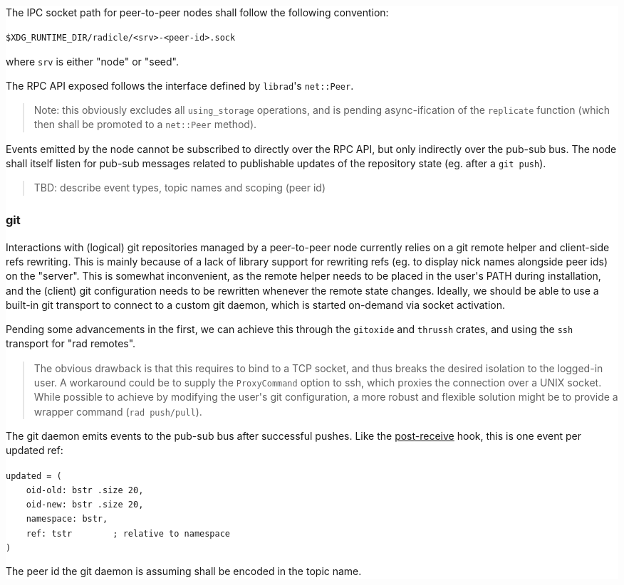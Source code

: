 The IPC socket path for peer-to-peer nodes shall follow the following
convention:

    $XDG_RUNTIME_DIR/radicle/<srv>-<peer-id>.sock

where `srv` is either "node" or "seed".

The RPC API exposed follows the interface defined by `librad`'s `net::Peer`.

> Note: this obviously excludes all `using_storage` operations, and is pending
> async-ification of the `replicate` function (which then shall be promoted to a
> `net::Peer` method).

Events emitted by the node cannot be subscribed to directly over the RPC API,
but only indirectly over the pub-sub bus. The node shall itself listen for
pub-sub messages related to publishable updates of the repository state (eg.
after a `git push`).

> TBD: describe event types, topic names and scoping (peer id)


### git

Interactions with (logical) git repositories managed by a peer-to-peer node
currently relies on a git remote helper and client-side refs rewriting. This is
mainly because of a lack of library support for rewriting refs (eg. to display
nick names alongside peer ids) on the "server". This is somewhat inconvenient,
as the remote helper needs to be placed in the user's PATH during installation,
and the (client) git configuration needs to be rewritten whenever the remote
state changes. Ideally, we should be able to use a built-in git transport to
connect to a custom git daemon, which is started on-demand via socket
activation.

Pending some advancements in the first, we can achieve this through the
`gitoxide` and `thrussh` crates, and using the `ssh` transport for "rad
remotes".

> The obvious drawback is that this requires to bind to a TCP socket, and thus
> breaks the desired isolation to the logged-in user. A workaround could be to
> supply the `ProxyCommand` option to ssh, which proxies the connection over a
> UNIX socket. While possible to achieve by modifying the user's git
> configuration, a more robust and flexible solution might be to provide a
> wrapper command (`rad push/pull`).

The git daemon emits events to the pub-sub bus after successful pushes. Like the
[post-receive] hook, this is one event per updated ref:

```cddl
updated = (
    oid-old: bstr .size 20,
    oid-new: bstr .size 20,
    namespace: bstr,
    ref: tstr        ; relative to namespace
)
```

The peer id the git daemon is assuming shall be encoded in the topic name.


[#461]: https://github.com/radicle-dev/radicle-link/issues/461
[CBOR]: https://datatracker.ietf.org/doc/html/rfc8949
[CDDL]: https://datatracker.ietf.org/doc/html/rfc8610
[CSRF]: https://en.wikipedia.org/wiki/Cross-site_request_forgery
[RFC2119]: https://datatracker.ietf.org/doc/html/rfc2119
[RFC8032]: https://datatracker.ietf.org/doc/html/rfc8032
[RFC8174]: https://datatracker.ietf.org/doc/html/rfc8174
[cbor-array]: https://docs.rs/minicbor-derive/0.6.3/minicbor_derive/#array-encoding
[dbus]: https://freedesktop.org/Software/dbus
[ed25519-zebra]: https://github.com/ZcashFoundation/ed25519-zebra
[electron]: https://www.electronjs.org/
[launchd]: https://developer.apple.com/library/archive/documentation/MacOSX/Conceptual/BPSystemStartup/Chapters/Introduction.html
[post-receive]: https://git-scm.com/docs/githooks#post-receive
[radicle-upstream]: https://github.com/radicle-dev/radicle-upstream
[ssh-agent]: https://datatracker.ietf.org/doc/html/draft-miller-ssh-agent-04
[surf]: https://github.com/radicle-dev/radicle-surf
[systemd]: https://systemd.io/
[tx]: https://github.com/libgit2/libgit2/blob/main/include/git2/transaction.h